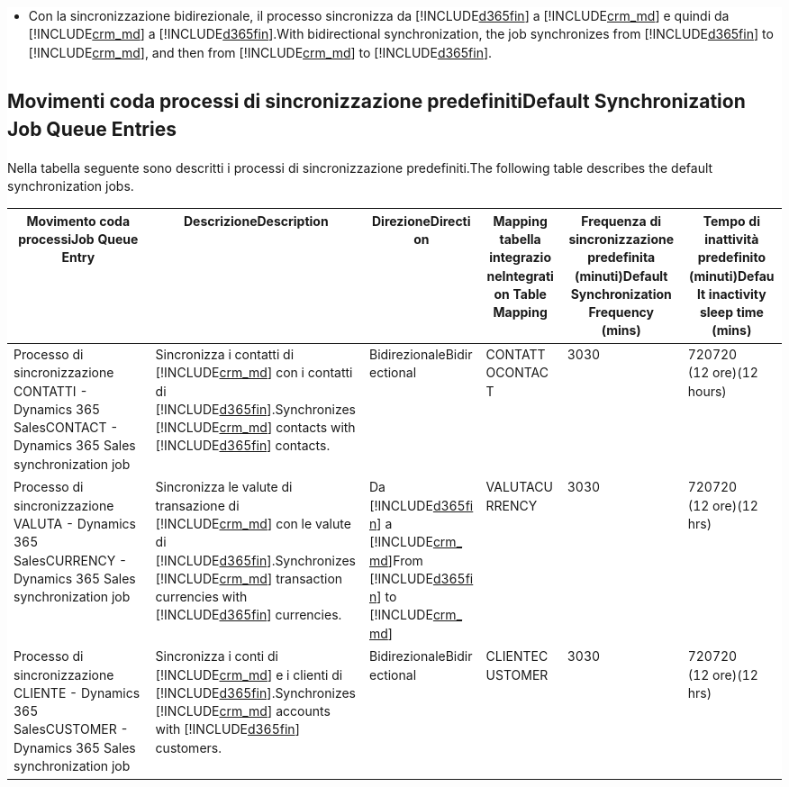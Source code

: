 -   <span data-ttu-id="9c1b5-132">Con la sincronizzazione bidirezionale, il processo sincronizza da [!INCLUDE[d365fin](includes/d365fin_md.md)] a [!INCLUDE[crm_md](includes/crm_md.md)] e quindi da [!INCLUDE[crm_md](includes/crm_md.md)] a [!INCLUDE[d365fin](includes/d365fin_md.md)].</span><span class="sxs-lookup"><span data-stu-id="9c1b5-132">With bidirectional synchronization, the job synchronizes from [!INCLUDE[d365fin](includes/d365fin_md.md)] to [!INCLUDE[crm_md](includes/crm_md.md)], and then from [!INCLUDE[crm_md](includes/crm_md.md)] to [!INCLUDE[d365fin](includes/d365fin_md.md)].</span></span>

## <a name="default-synchronization-job-queue-entries"></a><span data-ttu-id="9c1b5-133">Movimenti coda processi di sincronizzazione predefiniti</span><span class="sxs-lookup"><span data-stu-id="9c1b5-133">Default Synchronization Job Queue Entries</span></span>  
<span data-ttu-id="9c1b5-134">Nella tabella seguente sono descritti i processi di sincronizzazione predefiniti.</span><span class="sxs-lookup"><span data-stu-id="9c1b5-134">The following table describes the default synchronization jobs.</span></span>  

|<span data-ttu-id="9c1b5-135">Movimento coda processi</span><span class="sxs-lookup"><span data-stu-id="9c1b5-135">Job Queue Entry</span></span>|<span data-ttu-id="9c1b5-136">Descrizione</span><span class="sxs-lookup"><span data-stu-id="9c1b5-136">Description</span></span>|<span data-ttu-id="9c1b5-137">Direzione</span><span class="sxs-lookup"><span data-stu-id="9c1b5-137">Direction</span></span>|<span data-ttu-id="9c1b5-138">Mapping tabella integrazione</span><span class="sxs-lookup"><span data-stu-id="9c1b5-138">Integration Table Mapping</span></span>|<span data-ttu-id="9c1b5-139">Frequenza di sincronizzazione predefinita (minuti)</span><span class="sxs-lookup"><span data-stu-id="9c1b5-139">Default Synchronization Frequency (mins)</span></span>|<span data-ttu-id="9c1b5-140">Tempo di inattività predefinito (minuti)</span><span class="sxs-lookup"><span data-stu-id="9c1b5-140">Default inactivity sleep time (mins)</span></span>|  
|---------------------|---------------------------------------|---------------|-------------------------------|-----|-----|  
|<span data-ttu-id="9c1b5-141">Processo di sincronizzazione CONTATTI - Dynamics 365 Sales</span><span class="sxs-lookup"><span data-stu-id="9c1b5-141">CONTACT - Dynamics 365 Sales synchronization job</span></span>|<span data-ttu-id="9c1b5-142">Sincronizza i contatti di [!INCLUDE[crm_md](includes/crm_md.md)] con i contatti di [!INCLUDE[d365fin](includes/d365fin_md.md)].</span><span class="sxs-lookup"><span data-stu-id="9c1b5-142">Synchronizes [!INCLUDE[crm_md](includes/crm_md.md)] contacts with [!INCLUDE[d365fin](includes/d365fin_md.md)] contacts.</span></span>|<span data-ttu-id="9c1b5-143">Bidirezionale</span><span class="sxs-lookup"><span data-stu-id="9c1b5-143">Bidirectional</span></span>|<span data-ttu-id="9c1b5-144">CONTATTO</span><span class="sxs-lookup"><span data-stu-id="9c1b5-144">CONTACT</span></span>|<span data-ttu-id="9c1b5-145">30</span><span class="sxs-lookup"><span data-stu-id="9c1b5-145">30</span></span>|<span data-ttu-id="9c1b5-146">720</span><span class="sxs-lookup"><span data-stu-id="9c1b5-146">720</span></span> <br><span data-ttu-id="9c1b5-147">(12 ore)</span><span class="sxs-lookup"><span data-stu-id="9c1b5-147">(12 hours)</span></span>| 
|<span data-ttu-id="9c1b5-148">Processo di sincronizzazione VALUTA - Dynamics 365 Sales</span><span class="sxs-lookup"><span data-stu-id="9c1b5-148">CURRENCY - Dynamics 365 Sales synchronization job</span></span>|<span data-ttu-id="9c1b5-149">Sincronizza le valute di transazione di [!INCLUDE[crm_md](includes/crm_md.md)] con le valute di [!INCLUDE[d365fin](includes/d365fin_md.md)].</span><span class="sxs-lookup"><span data-stu-id="9c1b5-149">Synchronizes [!INCLUDE[crm_md](includes/crm_md.md)] transaction currencies with [!INCLUDE[d365fin](includes/d365fin_md.md)] currencies.</span></span>|<span data-ttu-id="9c1b5-150">Da [!INCLUDE[d365fin](includes/d365fin_md.md)] a [!INCLUDE[crm_md](includes/crm_md.md)]</span><span class="sxs-lookup"><span data-stu-id="9c1b5-150">From [!INCLUDE[d365fin](includes/d365fin_md.md)] to [!INCLUDE[crm_md](includes/crm_md.md)]</span></span>|<span data-ttu-id="9c1b5-151">VALUTA</span><span class="sxs-lookup"><span data-stu-id="9c1b5-151">CURRENCY</span></span>|<span data-ttu-id="9c1b5-152">30</span><span class="sxs-lookup"><span data-stu-id="9c1b5-152">30</span></span>|<span data-ttu-id="9c1b5-153">720</span><span class="sxs-lookup"><span data-stu-id="9c1b5-153">720</span></span> <br> <span data-ttu-id="9c1b5-154">(12 ore)</span><span class="sxs-lookup"><span data-stu-id="9c1b5-154">(12 hrs)</span></span>| 
|<span data-ttu-id="9c1b5-155">Processo di sincronizzazione CLIENTE - Dynamics 365 Sales</span><span class="sxs-lookup"><span data-stu-id="9c1b5-155">CUSTOMER - Dynamics 365 Sales synchronization job</span></span>|<span data-ttu-id="9c1b5-156">Sincronizza i conti di [!INCLUDE[crm_md](includes/crm_md.md)] e i clienti di [!INCLUDE[d365fin](includes/d365fin_md.md)].</span><span class="sxs-lookup"><span data-stu-id="9c1b5-156">Synchronizes [!INCLUDE[crm_md](includes/crm_md.md)] accounts with [!INCLUDE[d365fin](includes/d365fin_md.md)] customers.</span></span>|<span data-ttu-id="9c1b5-157">Bidirezionale</span><span class="sxs-lookup"><span data-stu-id="9c1b5-157">Bidirectional</span></span>|<span data-ttu-id="9c1b5-158">CLIENTE</span><span class="sxs-lookup"><span data-stu-id="9c1b5-158">CUSTOMER</span></span>|<span data-ttu-id="9c1b5-159">30</span><span class="sxs-lookup"><span data-stu-id="9c1b5-159">30</span></span>|<span data-ttu-id="9c1b5-160">720</span><span class="sxs-lookup"><span data-stu-id="9c1b5-160">720</span></span><br> <span data-ttu-id="9c1b5-161">(12 ore)</span><span class="sxs-lookup"><span data-stu-id="9c1b5-161">(12 hrs)</span></span>|